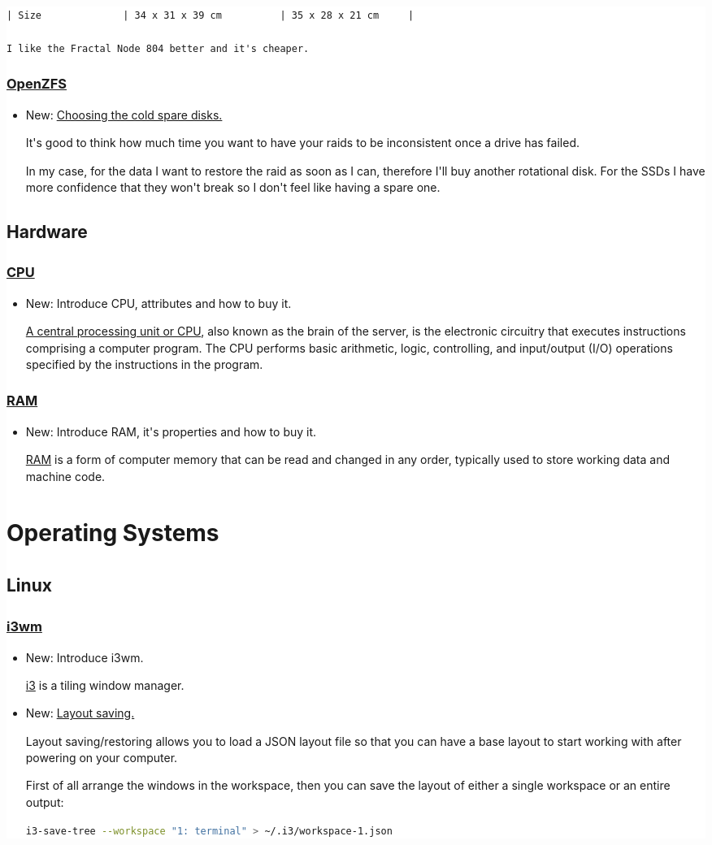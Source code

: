     | Size              | 34 x 31 x 39 cm          | 35 x 28 x 21 cm     |
    
    I like the Fractal Node 804 better and it's cheaper.

### [OpenZFS](zfs.md)

* New: [Choosing the cold spare disks.](zfs.md#choosing-the-cold-spare-disks)

    It's good to think how much time you want to have your raids to be inconsistent
    once a drive has failed.
    
    In my case, for the data I want to restore the raid as soon as I can, therefore
    I'll buy another rotational disk. For the SSDs I have more confidence that they
    won't break so I don't feel like having a spare one.

## Hardware

### [CPU](cpu.md)

* New: Introduce CPU, attributes and how to buy it.

    [A central processing unit or CPU](https://en.wikipedia.org/wiki/Central_processing_unit), also known as the brain of the server, is the electronic circuitry that executes instructions comprising a computer program. The CPU performs basic arithmetic, logic, controlling, and input/output (I/O) operations specified by the instructions in the program.

### [RAM](ram.md)

* New: Introduce RAM, it's properties and how to buy it.

    [RAM](https://en.wikipedia.org/wiki/Random-access_memory) is a form of computer
    memory that can be read and changed in any order, typically used to store
    working data and machine code.

# Operating Systems

## Linux

### [i3wm](i3wm.md)

* New: Introduce i3wm.

    [i3](https://i3wm.org/) is a tiling window manager.

* New: [Layout saving.](i3wm.md#layout-saving)

    Layout saving/restoring allows you to load a JSON layout file so that you can
    have a base layout to start working with after powering on your computer.
    
    First of all arrange the windows in the workspace, then you can save the layout
    of either a single workspace or an entire output:
    
    ```bash
    i3-save-tree --workspace "1: terminal" > ~/.i3/workspace-1.json
    ```
    